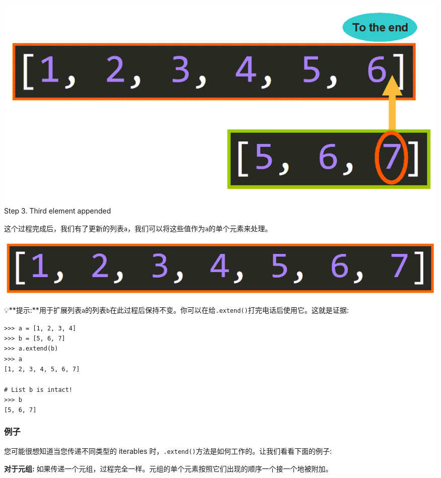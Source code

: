 ![image-108](img/e6b77e1180dba781b4e5e68f666c4f65.png)

Step 3\. Third element appended

这个过程完成后，我们有了更新的列表`a`，我们可以将这些值作为`a`的单个元素来处理。

![image-109](img/3ebc530123f79c8fd2a94142e6f41c71.png)

💡**提示:**用于扩展列表`a`的列表`b`在此过程后保持不变。你可以在给`.extend()`打完电话后使用它。这就是证据:

```
>>> a = [1, 2, 3, 4]
>>> b = [5, 6, 7]
>>> a.extend(b)
>>> a
[1, 2, 3, 4, 5, 6, 7]

# List b is intact!
>>> b
[5, 6, 7]
```

### 例子

您可能很想知道当您传递不同类型的 iterables 时，`.extend()`方法是如何工作的。让我们看看下面的例子:

**对于元组:**
如果传递一个元组，过程完全一样。元组的单个元素按照它们出现的顺序一个接一个地被附加。
